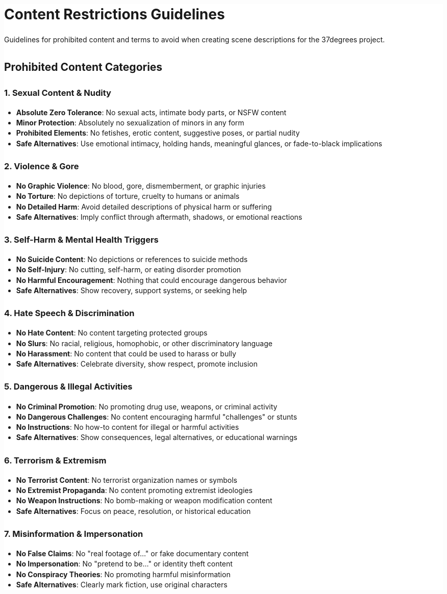 # Content Restrictions Guidelines

Guidelines for prohibited content and terms to avoid when creating scene descriptions for the 37degrees project.

## Prohibited Content Categories

### 1. Sexual Content & Nudity
- **Absolute Zero Tolerance**: No sexual acts, intimate body parts, or NSFW content
- **Minor Protection**: Absolutely no sexualization of minors in any form
- **Prohibited Elements**: No fetishes, erotic content, suggestive poses, or partial nudity
- **Safe Alternatives**: Use emotional intimacy, holding hands, meaningful glances, or fade-to-black implications

### 2. Violence & Gore
- **No Graphic Violence**: No blood, gore, dismemberment, or graphic injuries
- **No Torture**: No depictions of torture, cruelty to humans or animals
- **No Detailed Harm**: Avoid detailed descriptions of physical harm or suffering
- **Safe Alternatives**: Imply conflict through aftermath, shadows, or emotional reactions

### 3. Self-Harm & Mental Health Triggers
- **No Suicide Content**: No depictions or references to suicide methods
- **No Self-Injury**: No cutting, self-harm, or eating disorder promotion
- **No Harmful Encouragement**: Nothing that could encourage dangerous behavior
- **Safe Alternatives**: Show recovery, support systems, or seeking help

### 4. Hate Speech & Discrimination
- **No Hate Content**: No content targeting protected groups
- **No Slurs**: No racial, religious, homophobic, or other discriminatory language
- **No Harassment**: No content that could be used to harass or bully
- **Safe Alternatives**: Celebrate diversity, show respect, promote inclusion

### 5. Dangerous & Illegal Activities
- **No Criminal Promotion**: No promoting drug use, weapons, or criminal activity
- **No Dangerous Challenges**: No content encouraging harmful "challenges" or stunts
- **No Instructions**: No how-to content for illegal or harmful activities
- **Safe Alternatives**: Show consequences, legal alternatives, or educational warnings

### 6. Terrorism & Extremism
- **No Terrorist Content**: No terrorist organization names or symbols
- **No Extremist Propaganda**: No content promoting extremist ideologies
- **No Weapon Instructions**: No bomb-making or weapon modification content
- **Safe Alternatives**: Focus on peace, resolution, or historical education

### 7. Misinformation & Impersonation
- **No False Claims**: No "real footage of..." or fake documentary content
- **No Impersonation**: No "pretend to be..." or identity theft content
- **No Conspiracy Theories**: No promoting harmful misinformation
- **Safe Alternatives**: Clearly mark fiction, use original characters
